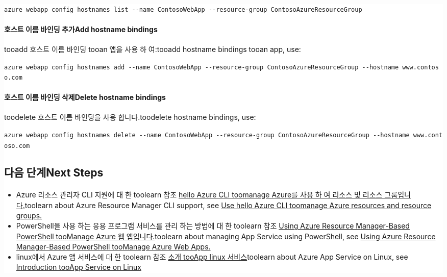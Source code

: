     azure webapp config hostnames list --name ContosoWebApp --resource-group ContosoAzureResourceGroup

#### <a name="add-hostname-bindings"></a><span data-ttu-id="5cb89-178">호스트 이름 바인딩 추가</span><span class="sxs-lookup"><span data-stu-id="5cb89-178">Add hostname bindings</span></span>
<span data-ttu-id="5cb89-179">tooadd 호스트 이름 바인딩 tooan 앱을 사용 하 여:</span><span class="sxs-lookup"><span data-stu-id="5cb89-179">tooadd hostname bindings tooan app, use:</span></span>

    azure webapp config hostnames add --name ContosoWebApp --resource-group ContosoAzureResourceGroup --hostname www.contoso.com

#### <a name="delete-hostname-bindings"></a><span data-ttu-id="5cb89-180">호스트 이름 바인딩 삭제</span><span class="sxs-lookup"><span data-stu-id="5cb89-180">Delete hostname bindings</span></span>
<span data-ttu-id="5cb89-181">toodelete 호스트 이름 바인딩을 사용 합니다.</span><span class="sxs-lookup"><span data-stu-id="5cb89-181">toodelete hostname bindings, use:</span></span>

    azure webapp config hostnames delete --name ContosoWebApp --resource-group ContosoAzureResourceGroup --hostname www.contoso.com

## <a name="next-steps"></a><span data-ttu-id="5cb89-182">다음 단계</span><span class="sxs-lookup"><span data-stu-id="5cb89-182">Next Steps</span></span>
* <span data-ttu-id="5cb89-183">Azure 리소스 관리자 CLI 지원에 대 한 toolearn 참조 [hello Azure CLI toomanage Azure를 사용 하 여 리소스 및 리소스 그룹입니다.](../azure-resource-manager/xplat-cli-azure-resource-manager.md)</span><span class="sxs-lookup"><span data-stu-id="5cb89-183">toolearn about Azure Resource Manager CLI support, see [Use hello Azure CLI toomanage Azure resources and resource groups.](../azure-resource-manager/xplat-cli-azure-resource-manager.md)</span></span>
* <span data-ttu-id="5cb89-184">PowerShell을 사용 하는 응용 프로그램 서비스를 관리 하는 방법에 대 한 toolearn 참조 [Using Azure Resource Manager-Based PowerShell tooManage Azure 웹 앱입니다.](app-service-web-app-azure-resource-manager-powershell.md)</span><span class="sxs-lookup"><span data-stu-id="5cb89-184">toolearn about managing App Service using PowerShell, see [Using Azure Resource Manager-Based PowerShell tooManage Azure Web Apps.](app-service-web-app-azure-resource-manager-powershell.md)</span></span>
* <span data-ttu-id="5cb89-185">linux에서 Azure 앱 서비스에 대 한 toolearn 참조 [소개 tooApp linux 서비스](app-service-linux-intro.md)</span><span class="sxs-lookup"><span data-stu-id="5cb89-185">toolearn about Azure App Service on Linux, see [Introduction tooApp Service on Linux](app-service-linux-intro.md)</span></span>
